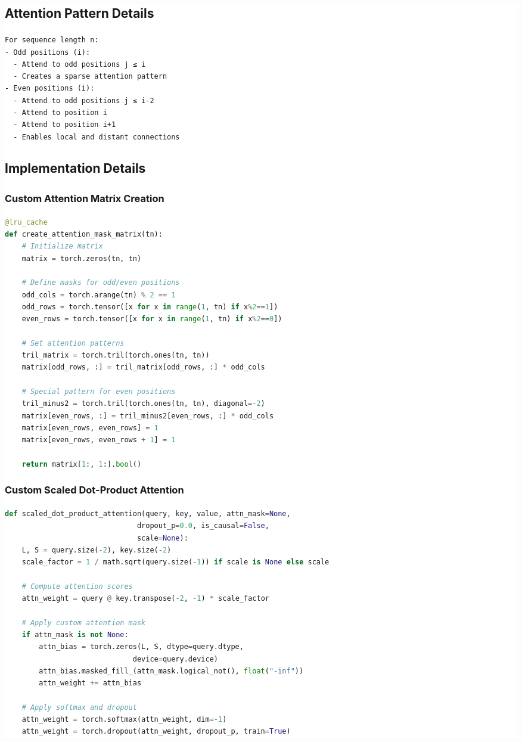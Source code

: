 ## Attention Pattern Details

```
For sequence length n:
- Odd positions (i): 
  - Attend to odd positions j ≤ i
  - Creates a sparse attention pattern
- Even positions (i): 
  - Attend to odd positions j ≤ i-2
  - Attend to position i
  - Attend to position i+1
  - Enables local and distant connections
```

## Implementation Details

### Custom Attention Matrix Creation

```python
@lru_cache
def create_attention_mask_matrix(tn):
    # Initialize matrix
    matrix = torch.zeros(tn, tn)
    
    # Define masks for odd/even positions
    odd_cols = torch.arange(tn) % 2 == 1
    odd_rows = torch.tensor([x for x in range(1, tn) if x%2==1])
    even_rows = torch.tensor([x for x in range(1, tn) if x%2==0])
    
    # Set attention patterns
    tril_matrix = torch.tril(torch.ones(tn, tn))
    matrix[odd_rows, :] = tril_matrix[odd_rows, :] * odd_cols
    
    # Special pattern for even positions
    tril_minus2 = torch.tril(torch.ones(tn, tn), diagonal=-2)
    matrix[even_rows, :] = tril_minus2[even_rows, :] * odd_cols
    matrix[even_rows, even_rows] = 1
    matrix[even_rows, even_rows + 1] = 1
    
    return matrix[1:, 1:].bool()
```

### Custom Scaled Dot-Product Attention

```python
def scaled_dot_product_attention(query, key, value, attn_mask=None, 
                               dropout_p=0.0, is_causal=False, 
                               scale=None):
    L, S = query.size(-2), key.size(-2)
    scale_factor = 1 / math.sqrt(query.size(-1)) if scale is None else scale
    
    # Compute attention scores
    attn_weight = query @ key.transpose(-2, -1) * scale_factor
    
    # Apply custom attention mask
    if attn_mask is not None:
        attn_bias = torch.zeros(L, S, dtype=query.dtype, 
                              device=query.device)
        attn_bias.masked_fill_(attn_mask.logical_not(), float("-inf"))
        attn_weight += attn_bias
    
    # Apply softmax and dropout
    attn_weight = torch.softmax(attn_weight, dim=-1)
    attn_weight = torch.dropout(attn_weight, dropout_p, train=True)
```